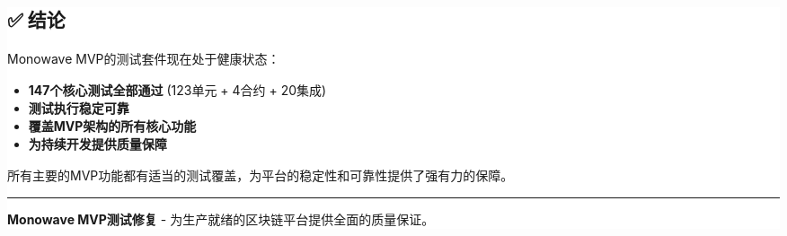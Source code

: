## ✅ 结论

Monowave MVP的测试套件现在处于健康状态：

- **147个核心测试全部通过** (123单元 + 4合约 + 20集成)
- **测试执行稳定可靠**
- **覆盖MVP架构的所有核心功能**
- **为持续开发提供质量保障**

所有主要的MVP功能都有适当的测试覆盖，为平台的稳定性和可靠性提供了强有力的保障。

---

**Monowave MVP测试修复** - 为生产就绪的区块链平台提供全面的质量保证。
